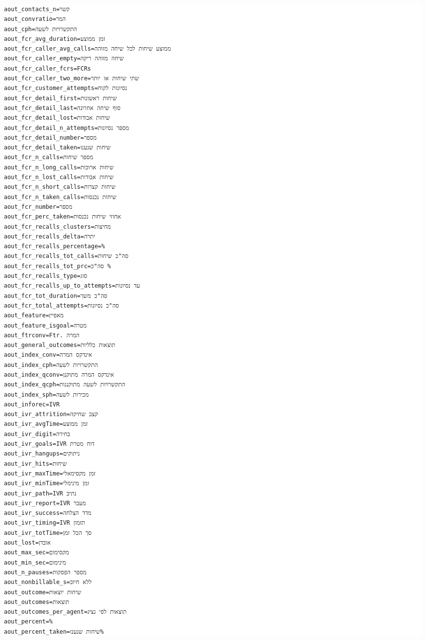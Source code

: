     aout_contacts_n=קשר
    aout_convratio=המר
    aout_cph=התקשרויות לשעה
    aout_fcr_avg_duration=זמן ממוצע
    aout_fcr_caller_avg_calls=ממוצע שיחות לכל שיחה מזוהה
    aout_fcr_caller_empty=שיחה מזוהה ריקה
    aout_fcr_caller_fcrs=FCRs
    aout_fcr_caller_two_more=שתי שיחות או יותר
    aout_fcr_customer_attempts=נסיונות לקוח
    aout_fcr_detail_first=שיחות ראשונות
    aout_fcr_detail_last=סוף שיחה אחרונה
    aout_fcr_detail_lost=שיחות אבודות
    aout_fcr_detail_n_attempts=מספר נסיונות
    aout_fcr_detail_number=מספר
    aout_fcr_detail_taken=שיחות שנענו
    aout_fcr_n_calls=מספר שיחות
    aout_fcr_n_long_calls=שיחות ארוכות
    aout_fcr_n_lost_calls=שיחות אבודות
    aout_fcr_n_short_calls=שיחות קצרות
    aout_fcr_n_taken_calls=שיחות נכנסות
    aout_fcr_number=מספר
    aout_fcr_perc_taken=אחוזי שיחות נכנסות
    aout_fcr_recalls_clusters=מחיצות
    aout_fcr_recalls_delta=יתרה
    aout_fcr_recalls_percentage=%
    aout_fcr_recalls_tot_calls=סה"כ שיחות
    aout_fcr_recalls_tot_prc=סה"כ %
    aout_fcr_recalls_type=סוג
    aout_fcr_recalls_up_to_attempts=עד נסיונות
    aout_fcr_tot_duration=סה"כ משך
    aout_fcr_total_attempts=סה"כ נסיונות
    aout_feature=מאפיין
    aout_feature_isgoal=מטרה
    aout_ftrconv=Ftr. המרה
    aout_general_outcomes=תוצאות כלליות
    aout_index_conv=אינדקס המרה
    aout_index_cph=התקשרויות לשעה
    aout_index_qconv=אינדקס המרה מתוקנן
    aout_index_qcph=התקשרויות לשעה מתוקננות
    aout_index_sph=מכירות לשעה
    aout_inforec=IVR
    aout_ivr_attrition=קצב שחיקה
    aout_ivr_avgTime=זמן ממוצע
    aout_ivr_digit=בחירה
    aout_ivr_goals=IVR דוח מטרת 
    aout_ivr_hangups=ניתוקים
    aout_ivr_hits=שיחות
    aout_ivr_maxTime=זמן מקסימאלי
    aout_ivr_minTime=זמן מינימלי
    aout_ivr_path=IVR נתיב 
    aout_ivr_report=IVR מעבר
    aout_ivr_success=מדד הצלחה
    aout_ivr_timing=IVR תזמון 
    aout_ivr_totTime=סך הכל זמן
    aout_lost=אובדן
    aout_max_sec=מקסימום
    aout_min_sec=מינימום
    aout_n_pauses=מספר הפסקות
    aout_nonbillable_s=ללא חיוב
    aout_outcome=שיחות יוצאות
    aout_outcomes=תוצאות
    aout_outcomes_per_agent=תוצאות לפי נציג
    aout_percent=%
    aout_percent_taken=שיחות שנענו%